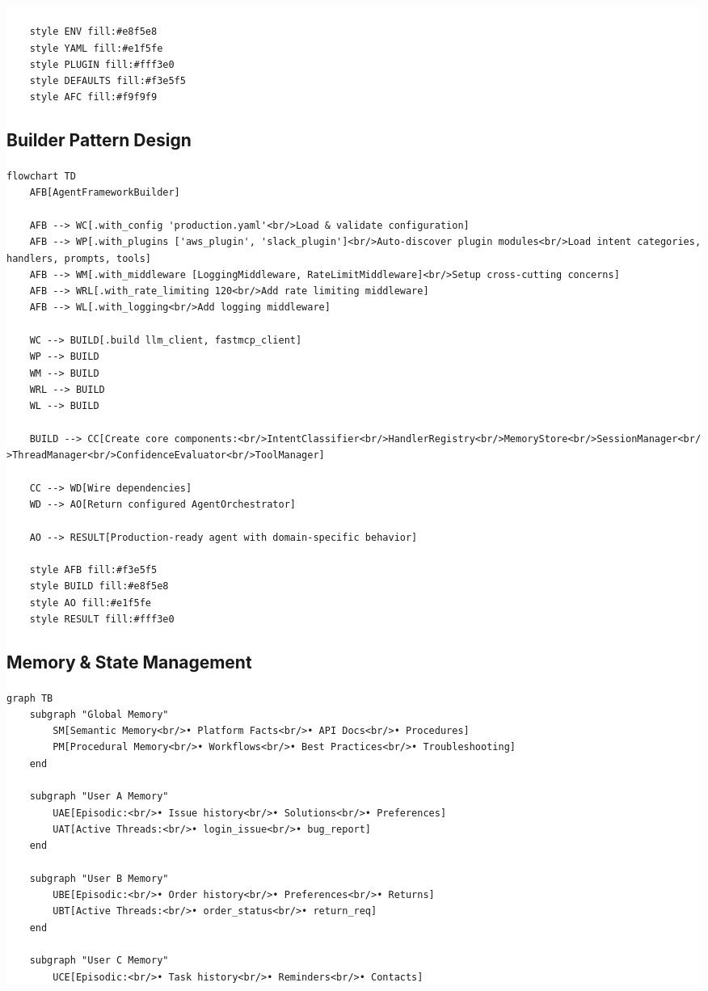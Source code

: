 ```mermaid
    
    style ENV fill:#e8f5e8
    style YAML fill:#e1f5fe
    style PLUGIN fill:#fff3e0
    style DEFAULTS fill:#f3e5f5
    style AFC fill:#f9f9f9
```

## Builder Pattern Design

```mermaid
flowchart TD
    AFB[AgentFrameworkBuilder]
    
    AFB --> WC[.with_config 'production.yaml'<br/>Load & validate configuration]
    AFB --> WP[.with_plugins ['aws_plugin', 'slack_plugin']<br/>Auto-discover plugin modules<br/>Load intent categories, handlers, prompts, tools]
    AFB --> WM[.with_middleware [LoggingMiddleware, RateLimitMiddleware]<br/>Setup cross-cutting concerns]
    AFB --> WRL[.with_rate_limiting 120<br/>Add rate limiting middleware]
    AFB --> WL[.with_logging<br/>Add logging middleware]
    
    WC --> BUILD[.build llm_client, fastmcp_client]
    WP --> BUILD
    WM --> BUILD
    WRL --> BUILD
    WL --> BUILD
    
    BUILD --> CC[Create core components:<br/>IntentClassifier<br/>HandlerRegistry<br/>MemoryStore<br/>SessionManager<br/>ThreadManager<br/>ConfidenceEvaluator<br/>ToolManager]
    
    CC --> WD[Wire dependencies]
    WD --> AO[Return configured AgentOrchestrator]
    
    AO --> RESULT[Production-ready agent with domain-specific behavior]
    
    style AFB fill:#f3e5f5
    style BUILD fill:#e8f5e8
    style AO fill:#e1f5fe
    style RESULT fill:#fff3e0
```

## Memory & State Management

```mermaid
graph TB
    subgraph "Global Memory"
        SM[Semantic Memory<br/>• Platform Facts<br/>• API Docs<br/>• Procedures]
        PM[Procedural Memory<br/>• Workflows<br/>• Best Practices<br/>• Troubleshooting]
    end
    
    subgraph "User A Memory"
        UAE[Episodic:<br/>• Issue history<br/>• Solutions<br/>• Preferences]
        UAT[Active Threads:<br/>• login_issue<br/>• bug_report]
    end
    
    subgraph "User B Memory"
        UBE[Episodic:<br/>• Order history<br/>• Preferences<br/>• Returns]
        UBT[Active Threads:<br/>• order_status<br/>• return_req]
    end
    
    subgraph "User C Memory"
        UCE[Episodic:<br/>• Task history<br/>• Reminders<br/>• Contacts]
```